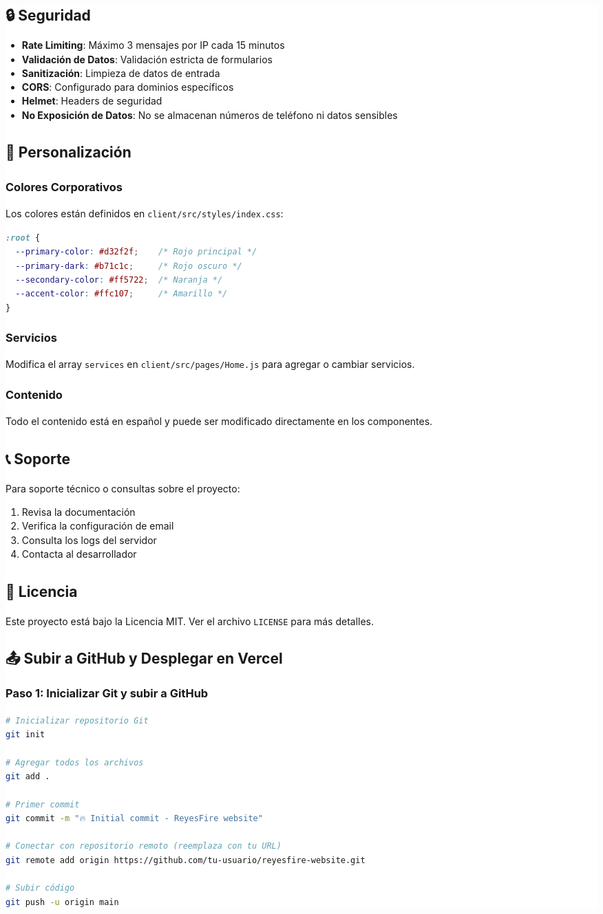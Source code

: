 ## 🔒 Seguridad

- **Rate Limiting**: Máximo 3 mensajes por IP cada 15 minutos
- **Validación de Datos**: Validación estricta de formularios
- **Sanitización**: Limpieza de datos de entrada
- **CORS**: Configurado para dominios específicos
- **Helmet**: Headers de seguridad
- **No Exposición de Datos**: No se almacenan números de teléfono ni datos sensibles

## 🎨 Personalización

### Colores Corporativos
Los colores están definidos en `client/src/styles/index.css`:

```css
:root {
  --primary-color: #d32f2f;    /* Rojo principal */
  --primary-dark: #b71c1c;     /* Rojo oscuro */
  --secondary-color: #ff5722;  /* Naranja */
  --accent-color: #ffc107;     /* Amarillo */
}
```

### Servicios
Modifica el array `services` en `client/src/pages/Home.js` para agregar o cambiar servicios.

### Contenido
Todo el contenido está en español y puede ser modificado directamente en los componentes.

## 📞 Soporte

Para soporte técnico o consultas sobre el proyecto:

1. Revisa la documentación
2. Verifica la configuración de email
3. Consulta los logs del servidor
4. Contacta al desarrollador

## 📄 Licencia

Este proyecto está bajo la Licencia MIT. Ver el archivo `LICENSE` para más detalles.

## 📤 Subir a GitHub y Desplegar en Vercel

### Paso 1: Inicializar Git y subir a GitHub
```bash
# Inicializar repositorio Git
git init

# Agregar todos los archivos
git add .

# Primer commit
git commit -m "🔥 Initial commit - ReyesFire website"

# Conectar con repositorio remoto (reemplaza con tu URL)
git remote add origin https://github.com/tu-usuario/reyesfire-website.git

# Subir código
git push -u origin main
```
